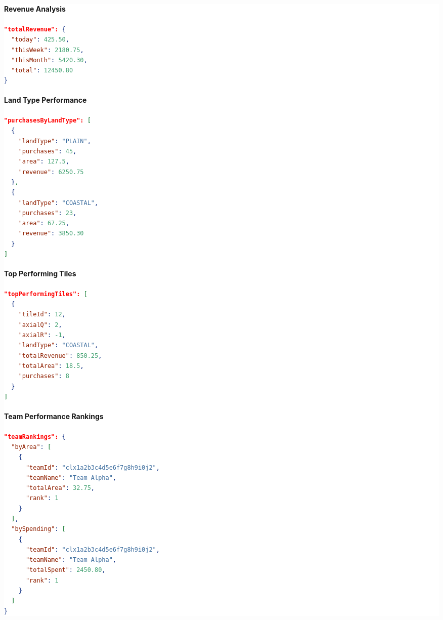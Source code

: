 #### Revenue Analysis
```json
"totalRevenue": {
  "today": 425.50,
  "thisWeek": 2180.75,
  "thisMonth": 5420.30,
  "total": 12450.80
}
```

#### Land Type Performance
```json
"purchasesByLandType": [
  {
    "landType": "PLAIN",
    "purchases": 45,
    "area": 127.5,
    "revenue": 6250.75
  },
  {
    "landType": "COASTAL",
    "purchases": 23,
    "area": 67.25,
    "revenue": 3850.30
  }
]
```

#### Top Performing Tiles
```json
"topPerformingTiles": [
  {
    "tileId": 12,
    "axialQ": 2,
    "axialR": -1,
    "landType": "COASTAL",
    "totalRevenue": 850.25,
    "totalArea": 18.5,
    "purchases": 8
  }
]
```

#### Team Performance Rankings
```json
"teamRankings": {
  "byArea": [
    {
      "teamId": "clx1a2b3c4d5e6f7g8h9i0j2",
      "teamName": "Team Alpha",
      "totalArea": 32.75,
      "rank": 1
    }
  ],
  "bySpending": [
    {
      "teamId": "clx1a2b3c4d5e6f7g8h9i0j2",
      "teamName": "Team Alpha",
      "totalSpent": 2450.80,
      "rank": 1
    }
  ]
}
```

